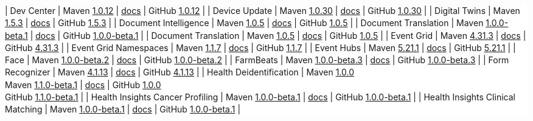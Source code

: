 | Dev Center | Maven [1.0.12](https://central.sonatype.com/artifact/com.azure/azure-developer-devcenter/1.0.12) | [docs](/java/api/overview/azure/developer-devcenter-readme) | GitHub [1.0.12](https://github.com/Azure/azure-sdk-for-java/tree/azure-developer-devcenter_1.0.12/sdk/devcenter/azure-developer-devcenter/) |
| Device Update | Maven [1.0.30](https://central.sonatype.com/artifact/com.azure/azure-iot-deviceupdate/1.0.30) | [docs](/java/api/overview/azure/iot-deviceupdate-readme) | GitHub [1.0.30](https://github.com/Azure/azure-sdk-for-java/tree/azure-iot-deviceupdate_1.0.30/sdk/deviceupdate/azure-iot-deviceupdate/) |
| Digital Twins | Maven [1.5.3](https://central.sonatype.com/artifact/com.azure/azure-digitaltwins-core/1.5.3) | [docs](/java/api/overview/azure/digitaltwins-core-readme) | GitHub [1.5.3](https://github.com/Azure/azure-sdk-for-java/tree/azure-digitaltwins-core_1.5.3/sdk/digitaltwins/azure-digitaltwins-core/) |
| Document Intelligence | Maven [1.0.5](https://central.sonatype.com/artifact/com.azure/azure-ai-documentintelligence/1.0.5) | [docs](/java/api/overview/azure/ai-documentintelligence-readme) | GitHub [1.0.5](https://github.com/Azure/azure-sdk-for-java/tree/azure-ai-documentintelligence_1.0.5/sdk/documentintelligence/azure-ai-documentintelligence/) |
| Document Translation | Maven [1.0.0-beta.1](https://central.sonatype.com/artifact/com.azure/azure-ai-documenttranslator/1.0.0-beta.1) | [docs](/java/api/overview/azure/ai-documenttranslator-readme?view=azure-java-preview&amp;preserve-view=true) | GitHub [1.0.0-beta.1](https://github.com/Azure/azure-sdk-for-java/tree/azure-ai-documenttranslator_1.0.0-beta.1/sdk/translation/azure-ai-documenttranslator/) |
| Document Translation | Maven [1.0.5](https://central.sonatype.com/artifact/com.azure/azure-ai-translation-document/1.0.5) | [docs](/java/api/overview/azure/ai-translation-document-readme) | GitHub [1.0.5](https://github.com/Azure/azure-sdk-for-java/tree/azure-ai-translation-document_1.0.5/sdk/translation/azure-ai-translation-document/) |
| Event Grid | Maven [4.31.3](https://central.sonatype.com/artifact/com.azure/azure-messaging-eventgrid/4.31.3) | [docs](/java/api/overview/azure/messaging-eventgrid-readme) | GitHub [4.31.3](https://github.com/Azure/azure-sdk-for-java/tree/azure-messaging-eventgrid_4.31.3/sdk/eventgrid/azure-messaging-eventgrid/) |
| Event Grid Namespaces | Maven [1.1.7](https://central.sonatype.com/artifact/com.azure/azure-messaging-eventgrid-namespaces/1.1.7) | [docs](/java/api/overview/azure/messaging-eventgrid-namespaces-readme) | GitHub [1.1.7](https://github.com/Azure/azure-sdk-for-java/tree/azure-messaging-eventgrid-namespaces_1.1.7/sdk/eventgrid/azure-messaging-eventgrid-namespaces/) |
| Event Hubs | Maven [5.21.1](https://central.sonatype.com/artifact/com.azure/azure-messaging-eventhubs/5.21.1) | [docs](/java/api/overview/azure/messaging-eventhubs-readme) | GitHub [5.21.1](https://github.com/Azure/azure-sdk-for-java/tree/azure-messaging-eventhubs_5.21.1/sdk/eventhubs/azure-messaging-eventhubs/) |
| Face | Maven [1.0.0-beta.2](https://central.sonatype.com/artifact/com.azure/azure-ai-vision-face/1.0.0-beta.2) | [docs](/java/api/overview/azure/ai-vision-face-readme?view=azure-java-preview&amp;preserve-view=true) | GitHub [1.0.0-beta.2](https://github.com/Azure/azure-sdk-for-java/tree/azure-ai-vision-face_1.0.0-beta.2/sdk/face/azure-ai-vision-face/) |
| FarmBeats | Maven [1.0.0-beta.3](https://central.sonatype.com/artifact/com.azure/azure-verticals-agrifood-farming/1.0.0-beta.3) | [docs](/java/api/overview/azure/verticals-agrifood-farming-readme?view=azure-java-preview&amp;preserve-view=true) | GitHub [1.0.0-beta.3](https://github.com/Azure/azure-sdk-for-java/tree/azure-verticals-agrifood-farming_1.0.0-beta.3/sdk/agrifood/azure-verticals-agrifood-farming/) |
| Form Recognizer | Maven [4.1.13](https://central.sonatype.com/artifact/com.azure/azure-ai-formrecognizer/4.1.13) | [docs](/java/api/overview/azure/ai-formrecognizer-readme) | GitHub [4.1.13](https://github.com/Azure/azure-sdk-for-java/tree/azure-ai-formrecognizer_4.1.13/sdk/formrecognizer/azure-ai-formrecognizer/) |
| Health Deidentification | Maven [1.0.0](https://central.sonatype.com/artifact/com.azure/azure-health-deidentification/1.0.0)<br>Maven [1.1.0-beta.1](https://central.sonatype.com/artifact/com.azure/azure-health-deidentification/1.1.0-beta.1) | [docs](/java/api/overview/azure/health-deidentification-readme) | GitHub [1.0.0](https://github.com/Azure/azure-sdk-for-java/tree/azure-health-deidentification_1.0.0/sdk/healthdataaiservices/azure-health-deidentification/)<br>GitHub [1.1.0-beta.1](https://github.com/Azure/azure-sdk-for-java/tree/azure-health-deidentification_1.1.0-beta.1/sdk/healthdataaiservices/azure-health-deidentification/) |
| Health Insights Cancer Profiling | Maven [1.0.0-beta.1](https://central.sonatype.com/artifact/com.azure/azure-health-insights-cancerprofiling/1.0.0-beta.1) | [docs](/java/api/overview/azure/health-insights-cancerprofiling-readme?view=azure-java-preview&amp;preserve-view=true) | GitHub [1.0.0-beta.1](https://github.com/Azure/azure-sdk-for-java/tree/azure-health-insights-cancerprofiling_1.0.0-beta.1/sdk/healthinsights/azure-health-insights-cancerprofiling/) |
| Health Insights Clinical Matching | Maven [1.0.0-beta.1](https://central.sonatype.com/artifact/com.azure/azure-health-insights-clinicalmatching/1.0.0-beta.1) | [docs](/java/api/overview/azure/health-insights-clinicalmatching-readme?view=azure-java-preview&amp;preserve-view=true) | GitHub [1.0.0-beta.1](https://github.com/Azure/azure-sdk-for-java/tree/azure-health-insights-clinicalmatching_1.0.0-beta.1/sdk/healthinsights/azure-health-insights-clinicalmatching/) |